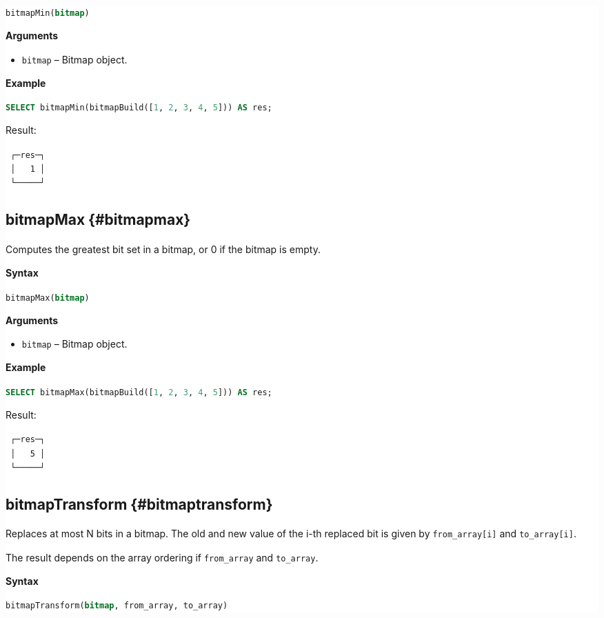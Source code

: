 ```sql 
bitmapMin(bitmap)
```

**Arguments**

- `bitmap` – Bitmap object.

**Example**

```sql
SELECT bitmapMin(bitmapBuild([1, 2, 3, 4, 5])) AS res;
```

Result:

```text
 ┌─res─┐
 │   1 │
 └─────┘
```

## bitmapMax {#bitmapmax}

Computes the greatest bit set in a bitmap, or 0 if the bitmap is empty.

**Syntax**

```sql 
bitmapMax(bitmap)
```

**Arguments**

- `bitmap` – Bitmap object.

**Example**

```sql
SELECT bitmapMax(bitmapBuild([1, 2, 3, 4, 5])) AS res;
```

Result:

```text
 ┌─res─┐
 │   5 │
 └─────┘
```

## bitmapTransform {#bitmaptransform}

Replaces at most N bits in a bitmap. The old and new value of the i-th replaced bit is given by `from_array[i]` and `to_array[i]`.

The result depends on the array ordering if `from_array` and `to_array`.

**Syntax**

```sql
bitmapTransform(bitmap, from_array, to_array)
```
